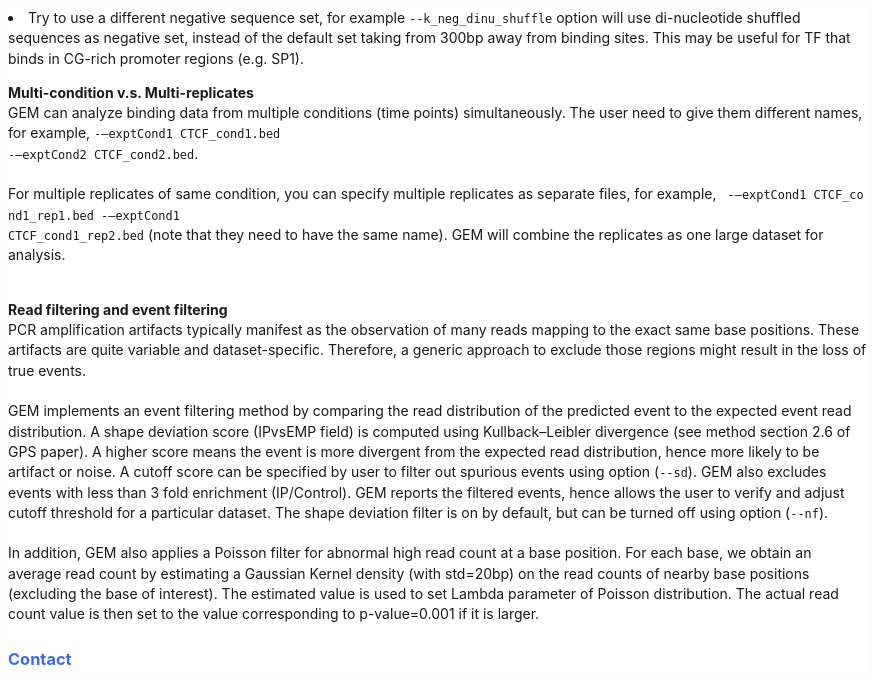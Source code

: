 <li>Try to use a different negative sequence set, for example <code>--k_neg_dinu_shuffle</code> option will use di-nucleotide shuffled sequences as negative set, instead of the default set taking from 300bp away from binding sites. This may be useful for TF that binds in CG-rich promoter regions (e.g. SP1).
</ul>
<p>


<span style="font-weight: bold;">Multi-condition v.s. Multi-replicates
</span><br>
GEM can analyze binding data from multiple conditions (time points)
simultaneously. The user need to give them different names, for
example, <code>-&#8211;exptCond1 CTCF_cond1.bed -&#8211;exptCond2
CTCF_cond2.bed</code>.<br>
<br>
For multiple replicates of same condition, you can specify multiple
replicates as separate files, for example,
<code> -&#8211;exptCond1 CTCF_cond1_rep1.bed -&#8211;exptCond1
CTCF_cond1_rep2.bed</code> (note that they need to have the same
name). GEM will combine the replicates as one large dataset for
analysis. <br>
<br>

<b>Read filtering and event filtering</b><br>
PCR amplification artifacts typically manifest as the observation of
many reads mapping to the exact same base positions. These artifacts
are quite variable and dataset-specific. Therefore, a generic approach
to exclude those regions might result in the loss of true events.
<br><br>
GEM implements an event filtering method by comparing the read
distribution of the predicted event to the expected event read
distribution. A shape deviation score (IPvsEMP field) is computed using
Kullback&#8211;Leibler divergence (see method section 2.6 of GPS paper). A
higher score means the event is more divergent from the expected read
distribution, hence more likely to be artifact or noise. A cutoff score
can be specified by user to filter out spurious events using option (<code>--sd</code>).
GEM also excludes events with less than 3 fold enrichment (IP/Control). GEM
reports the filtered events, hence allows the user to verify and adjust
cutoff threshold for a particular dataset. The shape deviation filter
is on by default, but can be turned off using option (<code>--nf</code>).
<br><br>
In addition, GEM also applies a Poisson filter for abnormal high read count at a base position. For each base, we obtain an average read count by estimating a Gaussian Kernel density (with std=20bp) on the read counts of nearby base positions (excluding the base of interest). The estimated value is used to set Lambda parameter of Poisson distribution. The actual read count value is then set to the value corresponding to p-value=0.001 if it is larger.



<h3 style="color: RoyalBlue;"><a class="anchor" id="contact"></a>Contact</h3>

<script>
  (function(i,s,o,g,r,a,m){i['GoogleAnalyticsObject']=r;i[r]=i[r]||function(){
  (i[r].q=i[r].q||[]).push(arguments)},i[r].l=1*new Date();a=s.createElement(o),
  m=s.getElementsByTagName(o)[0];a.async=1;a.src=g;m.parentNode.insertBefore(a,m)
  })(window,document,'script','//www.google-analytics.com/analytics.js','ga');
